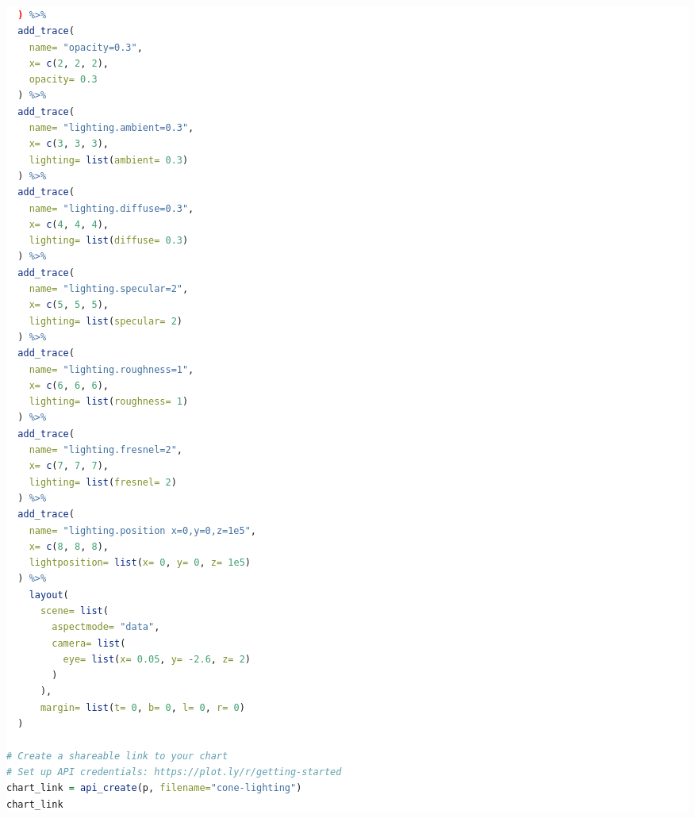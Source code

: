 ```r
  ) %>%
  add_trace(
    name= "opacity=0.3",
    x= c(2, 2, 2),
    opacity= 0.3
  ) %>%
  add_trace(
    name= "lighting.ambient=0.3",
    x= c(3, 3, 3),
    lighting= list(ambient= 0.3)
  ) %>%
  add_trace(
    name= "lighting.diffuse=0.3",
    x= c(4, 4, 4),
    lighting= list(diffuse= 0.3)
  ) %>%
  add_trace(
    name= "lighting.specular=2",
    x= c(5, 5, 5),
    lighting= list(specular= 2)
  ) %>%
  add_trace(
    name= "lighting.roughness=1",
    x= c(6, 6, 6),
    lighting= list(roughness= 1)
  ) %>%
  add_trace(
    name= "lighting.fresnel=2",
    x= c(7, 7, 7),
    lighting= list(fresnel= 2)
  ) %>%
  add_trace(
    name= "lighting.position x=0,y=0,z=1e5",
    x= c(8, 8, 8),
    lightposition= list(x= 0, y= 0, z= 1e5)
  ) %>%
    layout(
      scene= list(
        aspectmode= "data",
        camera= list(
          eye= list(x= 0.05, y= -2.6, z= 2)
        )
      ),
      margin= list(t= 0, b= 0, l= 0, r= 0)
  )

# Create a shareable link to your chart
# Set up API credentials: https://plot.ly/r/getting-started
chart_link = api_create(p, filename="cone-lighting")
chart_link
```
